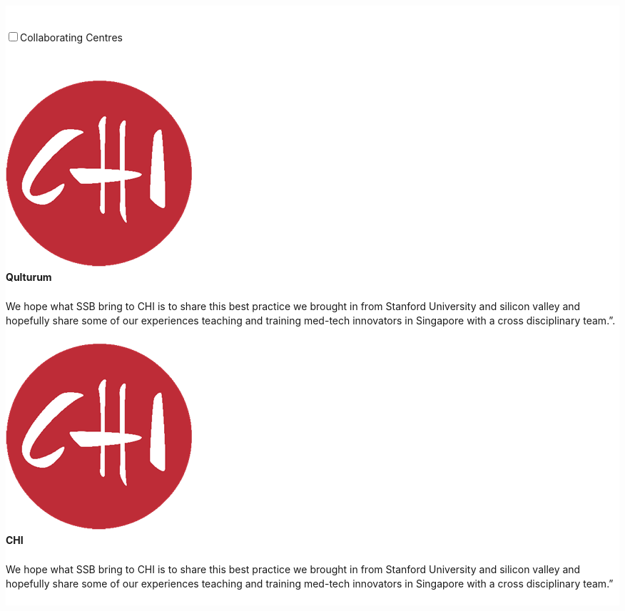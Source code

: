 </div>
<br>
	



</div></div><p></p>
	</div>
	<input id="title7" type="checkbox"><label for="title7">Collaborating Centres</label>
	<div class="accordion-content">
		<p><br>
</p><div class="row">
<div class="col"> 
<a href="https://www.linkedin.com/company/14607710/admin/"><img alt="CHI" src="/images/CHI%20Logo.png"></a><br>
	<div class="header"><b>Qulturum</b></div><br>
	<div class="para">We hope what SSB bring to CHI is to share this best practice we brought in from Stanford University and silicon valley and hopefully share some of our experiences teaching and training med-tech innovators in Singapore with a cross disciplinary team.”.

</div>
<br>

</div>
	<div class="col"> 
<a href="https://www.linkedin.com/company/chi-centre-for-healthcare-innovation/"><img alt="CHI Living Lab" src="/images/CHI%20Logo.png"></a><br>
		<div class="header"><b>CHI <br></b></div><br>
		<div class="para">We hope what SSB bring to CHI is to share this best practice we brought in from Stanford University and silicon valley and hopefully share some of our experiences teaching and training med-tech innovators in Singapore with a cross disciplinary team.” 
</div>
<br>
